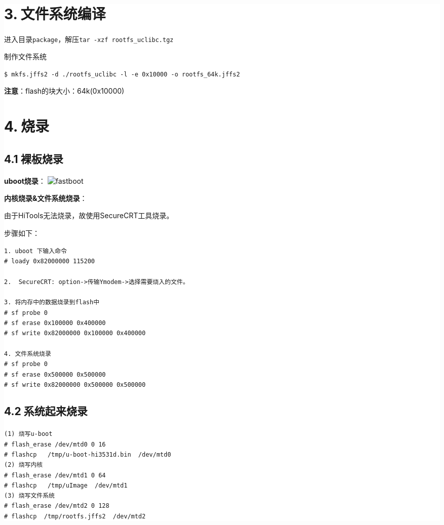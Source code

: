# 3. 文件系统编译
进入目录`package`，解压`tar -xzf rootfs_uclibc.tgz`

制作文件系统
```
$ mkfs.jffs2 -d ./rootfs_uclibc -l -e 0x10000 -o rootfs_64k.jffs2
```

**注意**：flash的块大小：64k(0x10000)

# 4. 烧录
## 4.1 裸板烧录 
**uboot烧录**：
![fastboot](https://note.youdao.com/yws/res/8312/E0185B2CF6A04761B11CA4DC83F561D0)

**内核烧录&文件系统烧录**：

由于HiTools无法烧录，故使用SecureCRT工具烧录。

步骤如下：
```
1. uboot 下输入命令 
# loady 0x82000000 115200 

2.  SecureCRT: option->传输Ymodem->选择需要烧入的文件。

3. 将内存中的数据烧录到flash中
# sf probe 0
# sf erase 0x100000 0x400000
# sf write 0x82000000 0x100000 0x400000

4. 文件系统烧录
# sf probe 0
# sf erase 0x500000 0x500000
# sf write 0x82000000 0x500000 0x500000
```
## 4.2 系统起来烧录

```
(1) 烧写u-boot
# flash_erase /dev/mtd0 0 16
# flashcp   /tmp/u-boot-hi3531d.bin  /dev/mtd0
(2) 烧写内核
# flash_erase /dev/mtd1 0 64
# flashcp   /tmp/uImage  /dev/mtd1
(3) 烧写文件系统
# flash_erase /dev/mtd2 0 128
# flashcp  /tmp/rootfs.jffs2  /dev/mtd2
```
